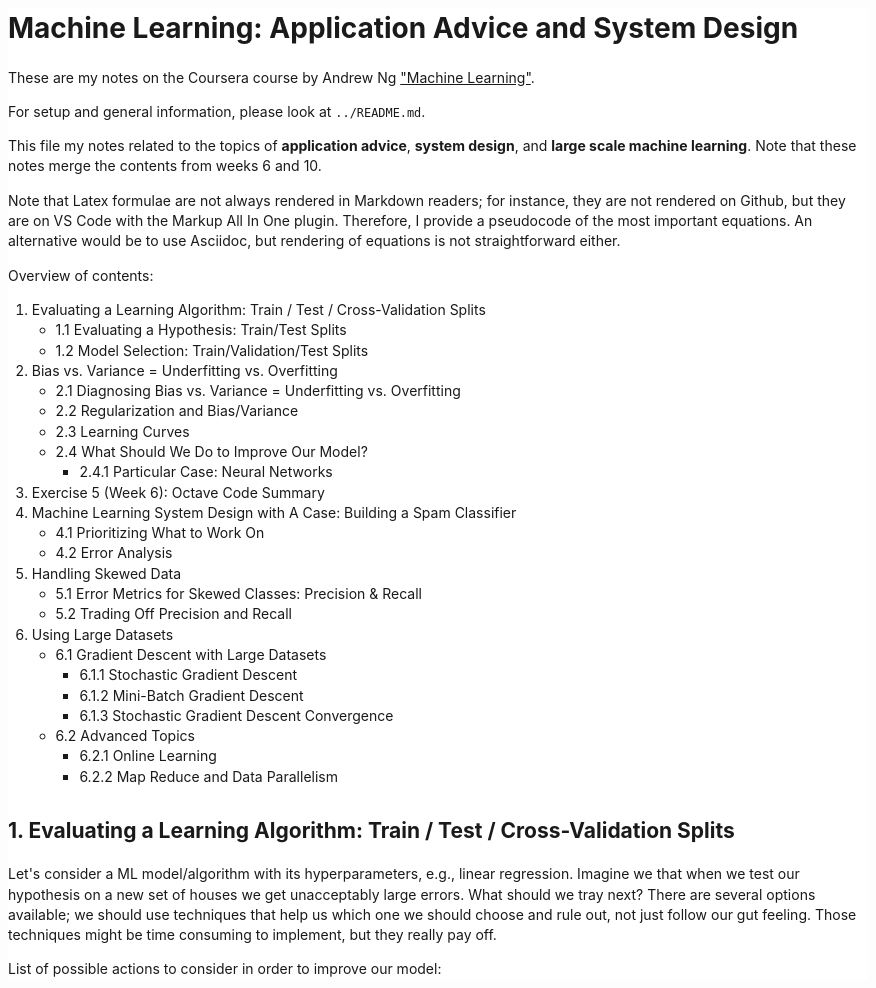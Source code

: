 # Machine Learning: Application Advice and System Design

These are my notes on the Coursera course by Andrew Ng ["Machine Learning"](https://www.coursera.org/learn/machine-learning).

For setup and general information, please look at `../README.md`.

This file my notes related to the topics of **application advice**, **system design**, and **large scale machine learning**. Note that these notes merge the contents from weeks 6 and 10.

Note that Latex formulae are not always rendered in Markdown readers; for instance, they are not rendered on Github, but they are on VS Code with the Markup All In One plugin.
Therefore, I provide a pseudocode of the most important equations.
An alternative would be to use Asciidoc, but rendering of equations is not straightforward either.

Overview of contents:

1. Evaluating a Learning Algorithm: Train / Test / Cross-Validation Splits
   - 1.1 Evaluating a Hypothesis: Train/Test Splits
   - 1.2 Model Selection: Train/Validation/Test Splits
2. Bias vs. Variance = Underfitting vs. Overfitting
   - 2.1 Diagnosing Bias vs. Variance = Underfitting vs. Overfitting
   - 2.2 Regularization and Bias/Variance
   - 2.3 Learning Curves
   - 2.4 What Should We Do to Improve Our Model?
     - 2.4.1 Particular Case: Neural Networks
3. Exercise 5 (Week 6): Octave Code Summary
4. Machine Learning System Design with A Case: Building a Spam Classifier
   - 4.1 Prioritizing What to Work On
   - 4.2 Error Analysis
5. Handling Skewed Data
   - 5.1 Error Metrics for Skewed Classes: Precision & Recall
   - 5.2 Trading Off Precision and Recall
6. Using Large Datasets
   - 6.1 Gradient Descent with Large Datasets
      - 6.1.1 Stochastic Gradient Descent
      - 6.1.2 Mini-Batch Gradient Descent
      - 6.1.3 Stochastic Gradient Descent Convergence
   - 6.2 Advanced Topics
      - 6.2.1 Online Learning
      - 6.2.2 Map Reduce and Data Parallelism

## 1. Evaluating a Learning Algorithm: Train / Test / Cross-Validation Splits

Let's consider a ML model/algorithm with its hyperparameters, e.g., linear regression. Imagine we that when we test our hypothesis on a new set of houses we get unacceptably large errors. What should we tray next? There are several options available; we should use techniques that help us which one we should choose and rule out, not just follow our gut feeling. Those techniques might be time consuming to implement, but they really pay off.

List of possible actions to consider in order to improve our model:
